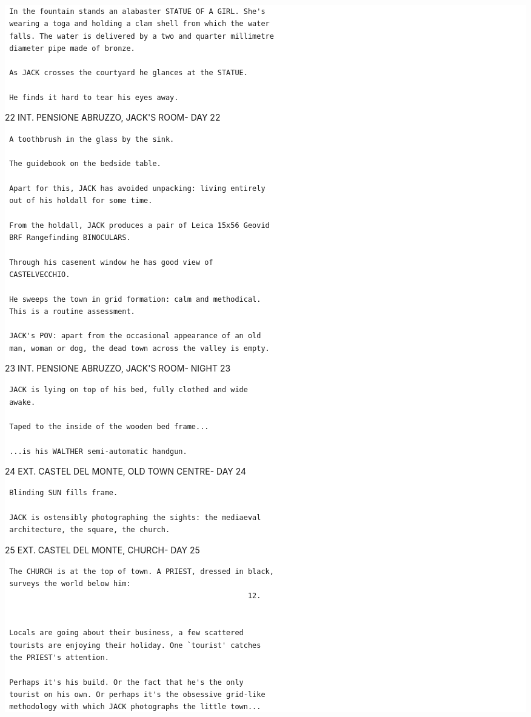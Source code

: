      In the fountain stands an alabaster STATUE OF A GIRL. She's
     wearing a toga and holding a clam shell from which the water
     falls. The water is delivered by a two and quarter millimetre
     diameter pipe made of bronze.

     As JACK crosses the courtyard he glances at the STATUE.

     He finds it hard to tear his eyes away.


22   INT. PENSIONE ABRUZZO, JACK'S ROOM- DAY                      22

     A toothbrush in the glass by the sink.

     The guidebook on the bedside table.

     Apart for this, JACK has avoided unpacking: living entirely
     out of his holdall for some time.

     From the holdall, JACK produces a pair of Leica 15x56 Geovid
     BRF Rangefinding BINOCULARS.

     Through his casement window he has good view of
     CASTELVECCHIO.

     He sweeps the town in grid formation: calm and methodical.
     This is a routine assessment.

     JACK's POV: apart from the occasional appearance of an old
     man, woman or dog, the dead town across the valley is empty.


23   INT. PENSIONE ABRUZZO, JACK'S ROOM- NIGHT                    23

     JACK is lying on top of his bed, fully clothed and wide
     awake.

     Taped to the inside of the wooden bed frame...

     ...is his WALTHER semi-automatic handgun.


24   EXT. CASTEL DEL MONTE, OLD TOWN CENTRE- DAY                  24

     Blinding SUN fills frame.

     JACK is ostensibly photographing the sights: the mediaeval
     architecture, the square, the church.


25   EXT. CASTEL DEL MONTE, CHURCH- DAY                           25

     The CHURCH is at the top of town. A PRIEST, dressed in black,
     surveys the world below him:
                                                            12.


     Locals are going about their business, a few scattered
     tourists are enjoying their holiday. One `tourist' catches
     the PRIEST's attention.

     Perhaps it's his build. Or the fact that he's the only
     tourist on his own. Or perhaps it's the obsessive grid-like
     methodology with which JACK photographs the little town...

